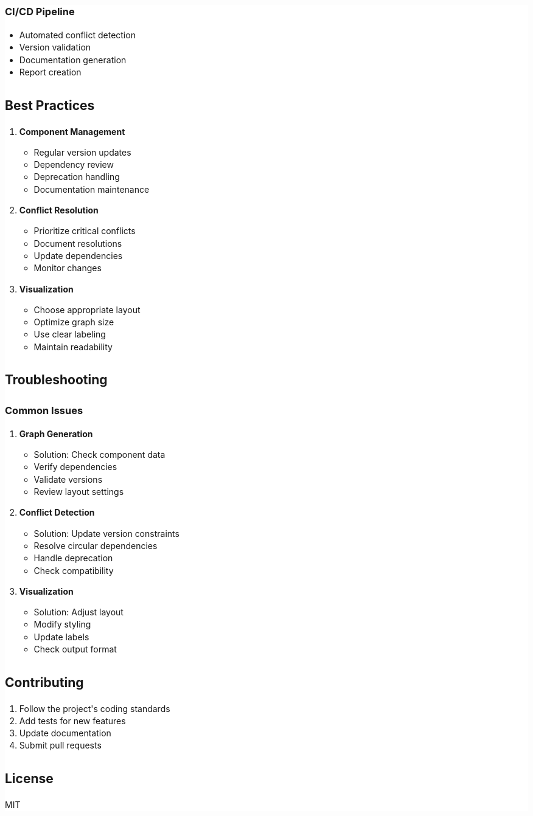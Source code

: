 ### CI/CD Pipeline
- Automated conflict detection
- Version validation
- Documentation generation
- Report creation

## Best Practices

1. **Component Management**
   - Regular version updates
   - Dependency review
   - Deprecation handling
   - Documentation maintenance

2. **Conflict Resolution**
   - Prioritize critical conflicts
   - Document resolutions
   - Update dependencies
   - Monitor changes

3. **Visualization**
   - Choose appropriate layout
   - Optimize graph size
   - Use clear labeling
   - Maintain readability

## Troubleshooting

### Common Issues

1. **Graph Generation**
   - Solution: Check component data
   - Verify dependencies
   - Validate versions
   - Review layout settings

2. **Conflict Detection**
   - Solution: Update version constraints
   - Resolve circular dependencies
   - Handle deprecation
   - Check compatibility

3. **Visualization**
   - Solution: Adjust layout
   - Modify styling
   - Update labels
   - Check output format

## Contributing

1. Follow the project's coding standards
2. Add tests for new features
3. Update documentation
4. Submit pull requests

## License
MIT 